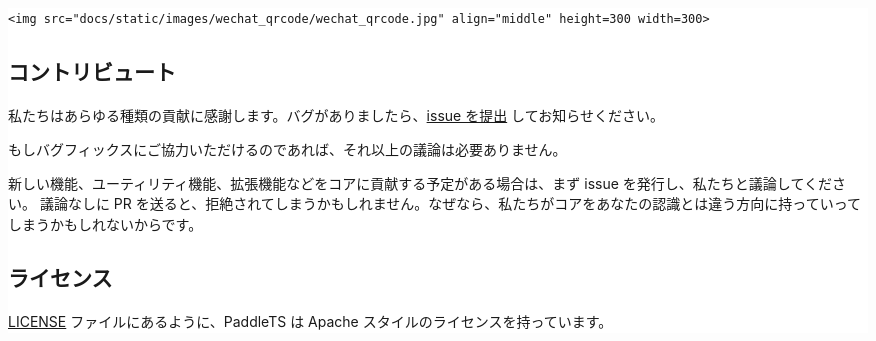     <img src="docs/static/images/wechat_qrcode/wechat_qrcode.jpg" align="middle" height=300 width=300>
</p>

## コントリビュート

私たちはあらゆる種類の貢献に感謝します。バグがありましたら、[issue を提出](https://github.com/PaddlePaddle/PaddleTS/issues) してお知らせください。

もしバグフィックスにご協力いただけるのであれば、それ以上の議論は必要ありません。

新しい機能、ユーティリティ機能、拡張機能などをコアに貢献する予定がある場合は、まず issue を発行し、私たちと議論してください。
議論なしに PR を送ると、拒絶されてしまうかもしれません。なぜなら、私たちがコアをあなたの認識とは違う方向に持っていってしまうかもしれないからです。


## ライセンス
[LICENSE](LICENSE) ファイルにあるように、PaddleTS は Apache スタイルのライセンスを持っています。
